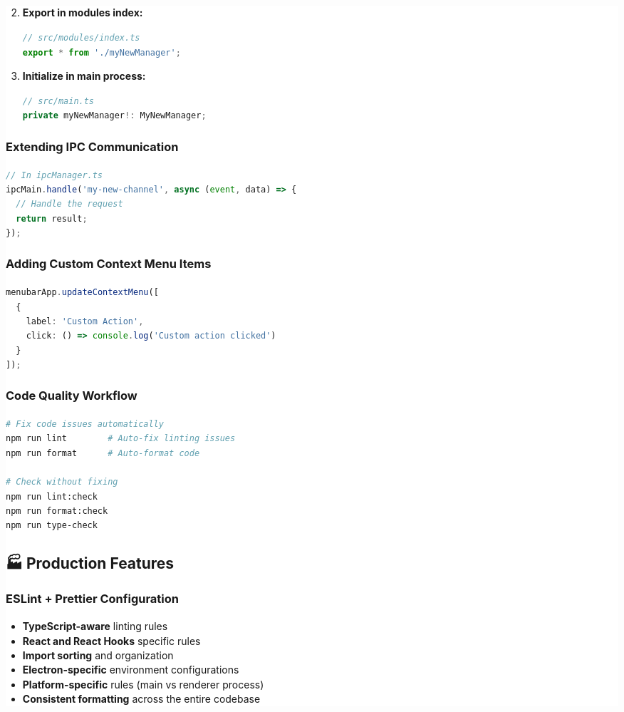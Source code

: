2. **Export in modules index:**
   ```typescript
   // src/modules/index.ts
   export * from './myNewManager';
   ```

3. **Initialize in main process:**
   ```typescript
   // src/main.ts
   private myNewManager!: MyNewManager;
   ```

### Extending IPC Communication

```typescript
// In ipcManager.ts
ipcMain.handle('my-new-channel', async (event, data) => {
  // Handle the request
  return result;
});
```

### Adding Custom Context Menu Items

```typescript
menubarApp.updateContextMenu([
  {
    label: 'Custom Action',
    click: () => console.log('Custom action clicked')
  }
]);
```

### Code Quality Workflow

```bash
# Fix code issues automatically
npm run lint        # Auto-fix linting issues
npm run format      # Auto-format code

# Check without fixing
npm run lint:check
npm run format:check
npm run type-check
```

## 🏭 Production Features

### ESLint + Prettier Configuration
- **TypeScript-aware** linting rules
- **React and React Hooks** specific rules
- **Import sorting** and organization
- **Electron-specific** environment configurations
- **Platform-specific** rules (main vs renderer process)
- **Consistent formatting** across the entire codebase
